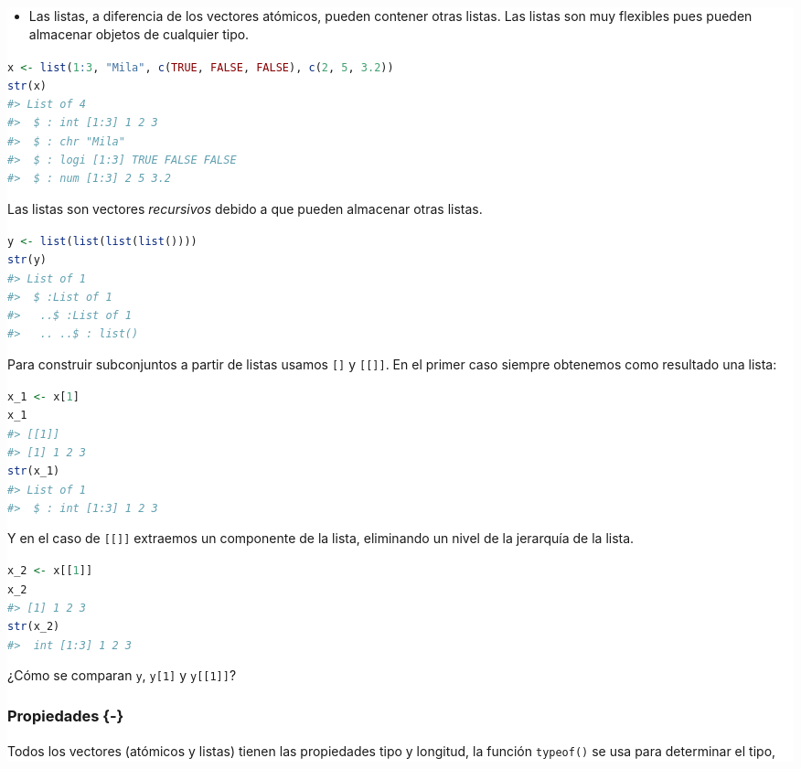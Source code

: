 * Las listas, a diferencia de los vectores atómicos, pueden contener otras 
listas. Las listas son muy flexibles pues pueden almacenar objetos de cualquier 
tipo.


```r
x <- list(1:3, "Mila", c(TRUE, FALSE, FALSE), c(2, 5, 3.2))
str(x)
#> List of 4
#>  $ : int [1:3] 1 2 3
#>  $ : chr "Mila"
#>  $ : logi [1:3] TRUE FALSE FALSE
#>  $ : num [1:3] 2 5 3.2
```

Las listas son vectores _recursivos_ debido a que pueden almacenar otras listas.


```r
y <- list(list(list(list())))
str(y)
#> List of 1
#>  $ :List of 1
#>   ..$ :List of 1
#>   .. ..$ : list()
```


Para construir subconjuntos a partir de listas usamos `[]` y `[[]]`. En el primer 
caso siempre obtenemos como resultado una lista:


```r
x_1 <- x[1]
x_1
#> [[1]]
#> [1] 1 2 3
str(x_1)
#> List of 1
#>  $ : int [1:3] 1 2 3
```

Y en el caso de `[[]]` extraemos un componente de la lista, eliminando un nivel
de la jerarquía de la lista.


```r
x_2 <- x[[1]]
x_2
#> [1] 1 2 3
str(x_2)
#>  int [1:3] 1 2 3
```

¿Cómo se comparan `y`, `y[1]` y `y[[1]]`?

### Propiedades {-}
Todos los vectores (atómicos y listas) tienen las propiedades tipo y longitud, 
la función `typeof()` se usa para determinar el tipo,

